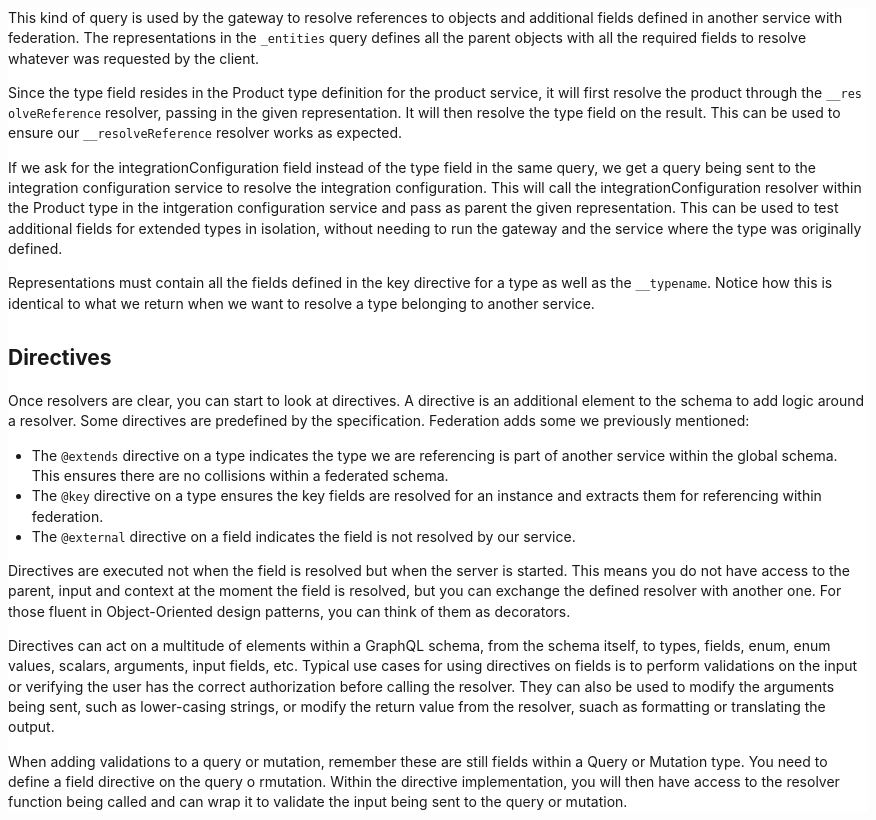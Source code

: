 This kind of query is used by the gateway to resolve references to objects and additional fields defined in another service with federation. The representations in the `_entities` query defines all the parent objects with all the required fields to resolve whatever was requested by the client.

Since the type field resides in the Product type definition for the product service, it will first resolve the product through the `__resolveReference` resolver, passing in the given representation. It will then resolve the type field on the result. This can be used to ensure our `__resolveReference` resolver works as expected.

If we ask for the integrationConfiguration field instead of the type field in the same query, we get a query being sent to the integration configuration service to resolve the integration configuration. This will call the integrationConfiguration resolver within the Product type in the intgeration configuration service and pass as parent the given representation. This can be used to test additional fields for extended types in isolation, without needing to run the gateway and the service where the type was originally defined.

Representations must contain all the fields defined in the key directive for a type as well as the `__typename`. Notice how this is identical to what we return when we want to resolve a type belonging to another service.

## Directives
Once resolvers are clear, you can start to look at directives. A directive is an additional element to the schema to add logic around a resolver. Some directives are predefined by the specification. Federation adds some we previously mentioned:
- The `@extends` directive on a type indicates the type we are referencing is part of another service within the global schema. This ensures there are no collisions within a federated schema.
- The `@key` directive on a type ensures the key fields are resolved for an instance and extracts them for referencing within federation.
- The `@external` directive on a field indicates the field is not resolved by our service.

Directives are executed not when the field is resolved but when the server is started. This means you do not have access to the parent, input and context at the moment the field is resolved, but you can exchange the defined resolver with another one. For those fluent in Object-Oriented design patterns, you can think of them as decorators.

Directives can act on a multitude of elements within a GraphQL schema, from the schema itself, to types, fields, enum, enum values, scalars, arguments, input fields, etc. Typical use cases for using directives on fields is to perform validations on the input or verifying the user has the correct authorization before calling the resolver. They can also be used to modify the arguments being sent, such as lower-casing strings, or modify the return value from the resolver, suach as formatting or translating the output.

When adding validations to a query or mutation, remember these are still fields within a Query or Mutation type. You need to define a field directive on the query o rmutation. Within the directive implementation, you will then have access to the resolver function being called and can wrap it to validate the input being sent to the query or mutation.
